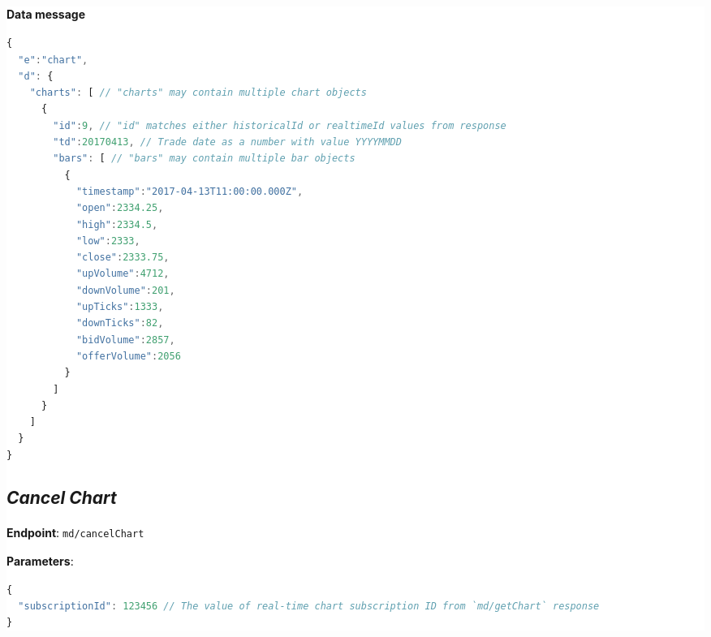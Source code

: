 **Data message**

```js
{
  "e":"chart",
  "d": {
    "charts": [ // "charts" may contain multiple chart objects
      {
        "id":9, // "id" matches either historicalId or realtimeId values from response
        "td":20170413, // Trade date as a number with value YYYYMMDD
        "bars": [ // "bars" may contain multiple bar objects
          {
            "timestamp":"2017-04-13T11:00:00.000Z",
            "open":2334.25,
            "high":2334.5,
            "low":2333,
            "close":2333.75,
            "upVolume":4712,
            "downVolume":201,
            "upTicks":1333,
            "downTicks":82,
            "bidVolume":2857,
            "offerVolume":2056
          }
        ]
      }
    ]
  }
}
```

## *Cancel Chart*

**Endpoint**: `md/cancelChart`

**Parameters**:

```js
{
  "subscriptionId": 123456 // The value of real-time chart subscription ID from `md/getChart` response
}
```
